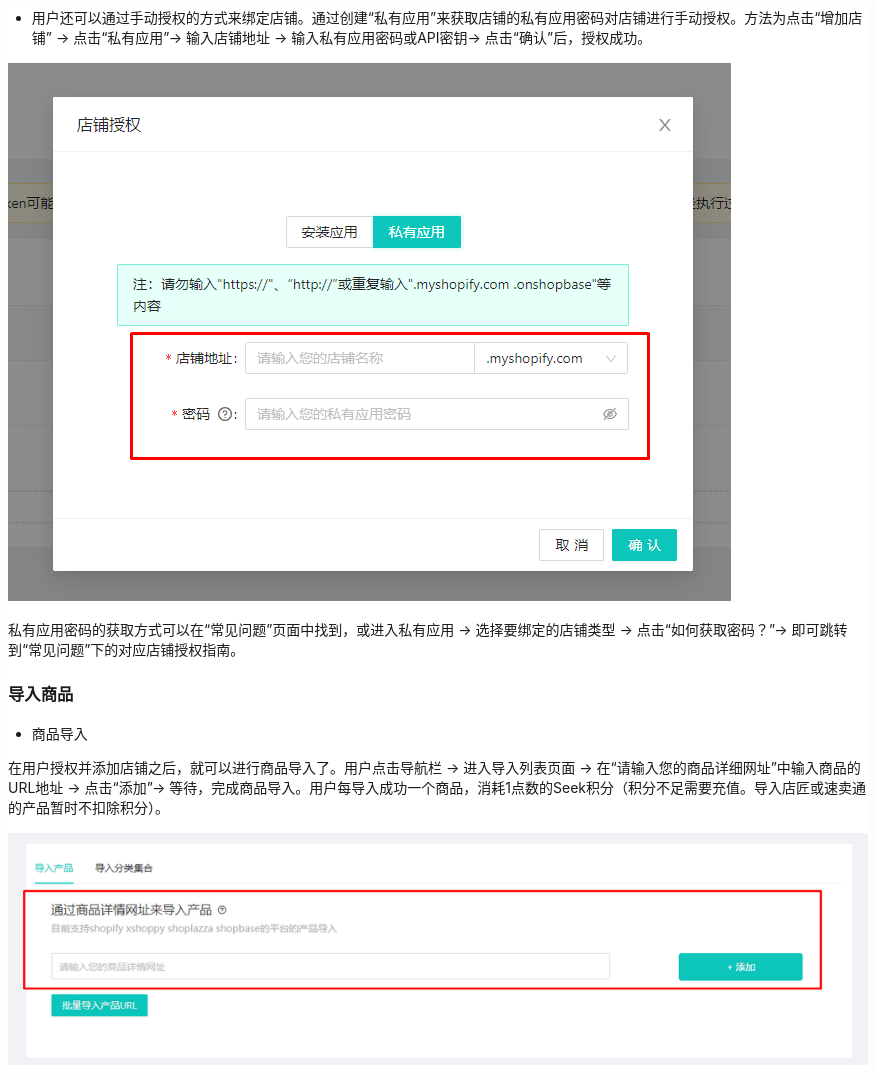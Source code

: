 * 用户还可以通过手动授权的方式来绑定店铺。通过创建“私有应用”来获取店铺的私有应用密码对店铺进行手动授权。方法为点击“增加店铺” -&gt; 点击“私有应用”-&gt; 输入店铺地址 -&gt; 输入私有应用密码或API密钥-&gt; 点击“确认”后，授权成功。

![](.gitbook/assets/5.png)

私有应用密码的获取方式可以在“常见问题”页面中找到，或进入私有应用 -&gt; 选择要绑定的店铺类型 -&gt; 点击“如何获取密码？”-&gt; 即可跳转到“常见问题”下的对应店铺授权指南。

### 导入商品

* 商品导入

在用户授权并添加店铺之后，就可以进行商品导入了。用户点击导航栏 -&gt; 进入导入列表页面 -&gt; 在“请输入您的商品详细网址”中输入商品的URL地址 -&gt; 点击“添加”-&gt; 等待，完成商品导入。用户每导入成功一个商品，消耗1点数的Seek积分（积分不足需要充值。导入店匠或速卖通的产品暂时不扣除积分）。

![](.gitbook/assets/shang-pin-dao-ru-.png)
